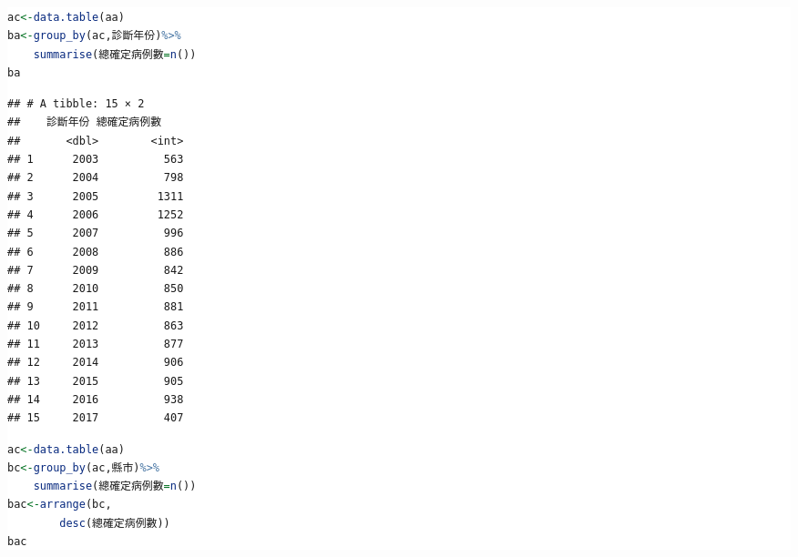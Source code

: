 ``` r
ac<-data.table(aa)
ba<-group_by(ac,診斷年份)%>%    
    summarise(總確定病例數=n())
ba
```

    ## # A tibble: 15 × 2
    ##    診斷年份 總確定病例數
    ##       <dbl>        <int>
    ## 1      2003          563
    ## 2      2004          798
    ## 3      2005         1311
    ## 4      2006         1252
    ## 5      2007          996
    ## 6      2008          886
    ## 7      2009          842
    ## 8      2010          850
    ## 9      2011          881
    ## 10     2012          863
    ## 11     2013          877
    ## 12     2014          906
    ## 13     2015          905
    ## 14     2016          938
    ## 15     2017          407

``` r
ac<-data.table(aa)
bc<-group_by(ac,縣市)%>%  
    summarise(總確定病例數=n())
bac<-arrange(bc,                
        desc(總確定病例數))
bac
```
